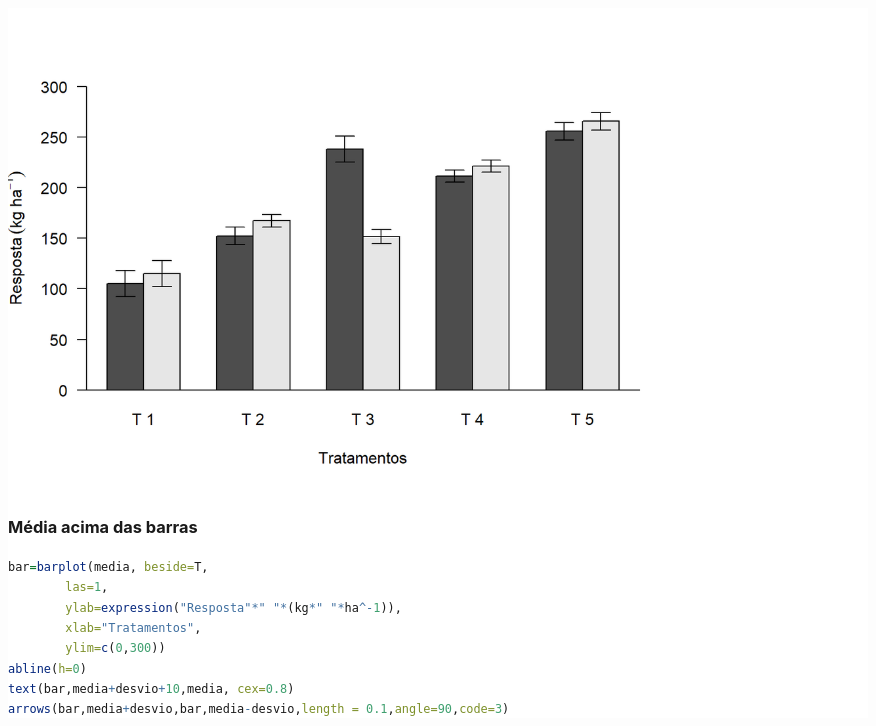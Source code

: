 <img src="index_files/figure-html/unnamed-chunk-62-1.png" width="672" />

<br>

### Média acima das barras


```r
bar=barplot(media, beside=T,
        las=1,
        ylab=expression("Resposta"*" "*(kg*" "*ha^-1)),
        xlab="Tratamentos",
        ylim=c(0,300))
abline(h=0)
text(bar,media+desvio+10,media, cex=0.8)
arrows(bar,media+desvio,bar,media-desvio,length = 0.1,angle=90,code=3)
```
